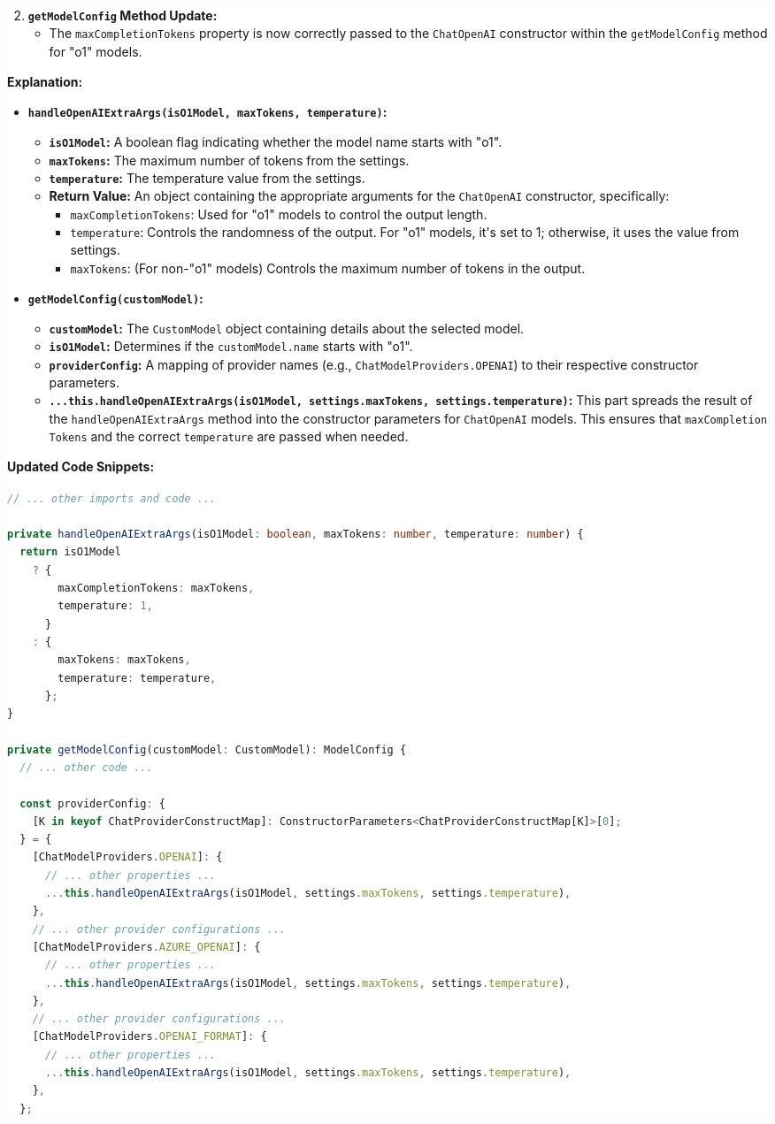 2. **`getModelConfig` Method Update:**
    *   The `maxCompletionTokens` property is now correctly passed to the `ChatOpenAI` constructor within the `getModelConfig` method for "o1" models.

**Explanation:**

*   **`handleOpenAIExtraArgs(isO1Model, maxTokens, temperature)`:**
    *   **`isO1Model`:** A boolean flag indicating whether the model name starts with "o1".
    *   **`maxTokens`:** The maximum number of tokens from the settings.
    *   **`temperature`:** The temperature value from the settings.
    *   **Return Value:** An object containing the appropriate arguments for the `ChatOpenAI` constructor, specifically:
        *   `maxCompletionTokens`: Used for "o1" models to control the output length.
        *   `temperature`: Controls the randomness of the output. For "o1" models, it's set to 1; otherwise, it uses the value from settings.
        *   `maxTokens`: (For non-"o1" models) Controls the maximum number of tokens in the output.

*   **`getModelConfig(customModel)`:**
    *   **`customModel`:** The `CustomModel` object containing details about the selected model.
    *   **`isO1Model`:** Determines if the `customModel.name` starts with "o1".
    *   **`providerConfig`:** A mapping of provider names (e.g., `ChatModelProviders.OPENAI`) to their respective constructor parameters.
    *   **`...this.handleOpenAIExtraArgs(isO1Model, settings.maxTokens, settings.temperature)`:** This part spreads the result of the `handleOpenAIExtraArgs` method into the constructor parameters for `ChatOpenAI` models. This ensures that `maxCompletionTokens` and the correct `temperature` are passed when needed.

**Updated Code Snippets:**

```typescript
// ... other imports and code ...

private handleOpenAIExtraArgs(isO1Model: boolean, maxTokens: number, temperature: number) {
  return isO1Model
    ? {
        maxCompletionTokens: maxTokens,
        temperature: 1,
      }
    : {
        maxTokens: maxTokens,
        temperature: temperature,
      };
}

private getModelConfig(customModel: CustomModel): ModelConfig {
  // ... other code ...

  const providerConfig: {
    [K in keyof ChatProviderConstructMap]: ConstructorParameters<ChatProviderConstructMap[K]>[0];
  } = {
    [ChatModelProviders.OPENAI]: {
      // ... other properties ...
      ...this.handleOpenAIExtraArgs(isO1Model, settings.maxTokens, settings.temperature),
    },
    // ... other provider configurations ...
    [ChatModelProviders.AZURE_OPENAI]: {
      // ... other properties ...
      ...this.handleOpenAIExtraArgs(isO1Model, settings.maxTokens, settings.temperature),
    },
    // ... other provider configurations ...
    [ChatModelProviders.OPENAI_FORMAT]: {
      // ... other properties ...
      ...this.handleOpenAIExtraArgs(isO1Model, settings.maxTokens, settings.temperature),
    },
  };

```

  [ChatModelProviders.OPENAI]: ChatOpenAI,
  [ChatModelProviders.AZURE_OPENAI]: ChatOpenAI,
  [ChatModelProviders.ANTHROPIC]: ChatAnthropic,
  [ChatModelProviders.COHEREAI]: ChatCohere,
  [ChatModelProviders.GOOGLE]: ChatGoogleGenerativeAI,
  [ChatModelProviders.OPENROUTERAI]: ChatOpenAI,
  [ChatModelProviders.OLLAMA]: ChatOllama,
  [ChatModelProviders.LM_STUDIO]: ChatOpenAI,
  [ChatModelProviders.GROQ]: ChatGroq,
  [ChatModelProviders.OPENAI_FORMAT]: ChatOpenAI,